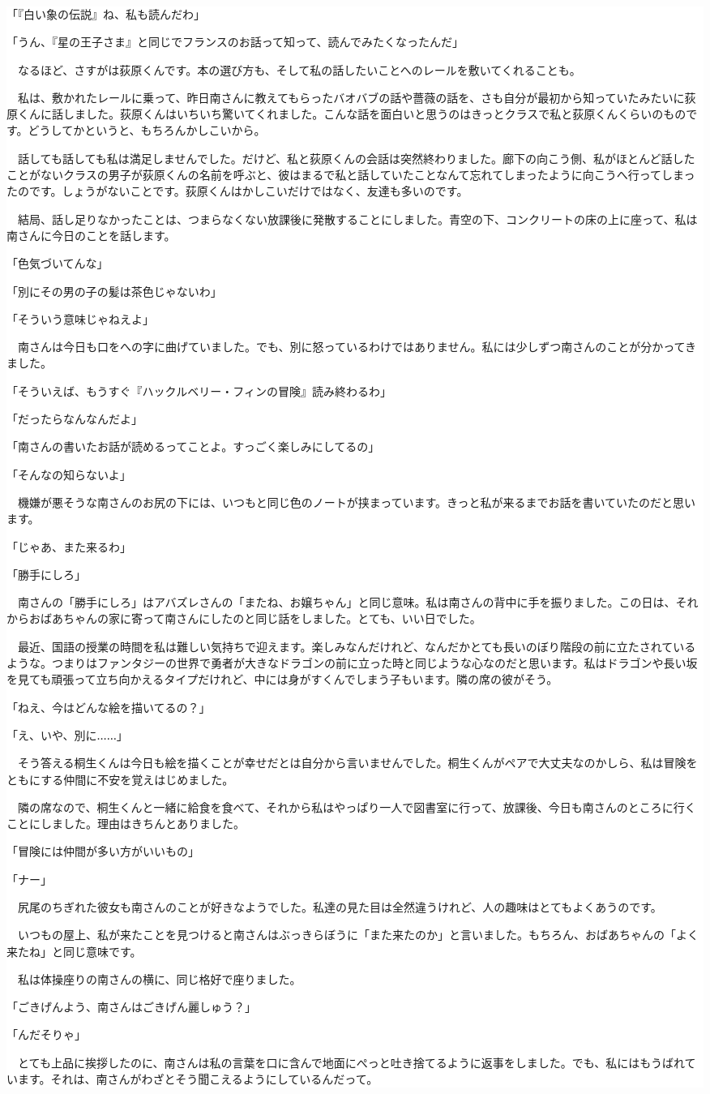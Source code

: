 「『白い象の伝説』ね、私も読んだわ」

「うん、『星の王子さま』と同じでフランスのお話って知って、読んでみたくなったんだ」

　なるほど、さすがは荻原くんです。本の選び方も、そして私の話したいことへのレールを敷いてくれることも。

　私は、敷かれたレールに乗って、昨日南さんに教えてもらったバオバブの話や薔薇の話を、さも自分が最初から知っていたみたいに荻原くんに話しました。荻原くんはいちいち驚いてくれました。こんな話を面白いと思うのはきっとクラスで私と荻原くんくらいのものです。どうしてかというと、もちろんかしこいから。

　話しても話しても私は満足しませんでした。だけど、私と荻原くんの会話は突然終わりました。廊下の向こう側、私がほとんど話したことがないクラスの男子が荻原くんの名前を呼ぶと、彼はまるで私と話していたことなんて忘れてしまったように向こうへ行ってしまったのです。しょうがないことです。荻原くんはかしこいだけではなく、友達も多いのです。

　結局、話し足りなかったことは、つまらなくない放課後に発散することにしました。青空の下、コンクリートの床の上に座って、私は南さんに今日のことを話します。

「色気づいてんな」

「別にその男の子の髪は茶色じゃないわ」

「そういう意味じゃねえよ」

　南さんは今日も口をへの字に曲げていました。でも、別に怒っているわけではありません。私には少しずつ南さんのことが分かってきました。

「そういえば、もうすぐ『ハックルベリー・フィンの冒険』読み終わるわ」

「だったらなんなんだよ」

「南さんの書いたお話が読めるってことよ。すっごく楽しみにしてるの」

「そんなの知らないよ」

　機嫌が悪そうな南さんのお尻の下には、いつもと同じ色のノートが挟まっています。きっと私が来るまでお話を書いていたのだと思います。

「じゃあ、また来るわ」

「勝手にしろ」

　南さんの「勝手にしろ」はアバズレさんの「またね、お嬢ちゃん」と同じ意味。私は南さんの背中に手を振りました。この日は、それからおばあちゃんの家に寄って南さんにしたのと同じ話をしました。とても、いい日でした。

　最近、国語の授業の時間を私は難しい気持ちで迎えます。楽しみなんだけれど、なんだかとても長いのぼり階段の前に立たされているような。つまりはファンタジーの世界で勇者が大きなドラゴンの前に立った時と同じような心なのだと思います。私はドラゴンや長い坂を見ても頑張って立ち向かえるタイプだけれど、中には身がすくんでしまう子もいます。隣の席の彼がそう。

「ねえ、今はどんな絵を描いてるの？」

「え、いや、別に……」

　そう答える桐生くんは今日も絵を描くことが幸せだとは自分から言いませんでした。桐生くんがペアで大丈夫なのかしら、私は冒険をともにする仲間に不安を覚えはじめました。

　隣の席なので、桐生くんと一緒に給食を食べて、それから私はやっぱり一人で図書室に行って、放課後、今日も南さんのところに行くことにしました。理由はきちんとありました。

「冒険には仲間が多い方がいいもの」

「ナー」

　尻尾のちぎれた彼女も南さんのことが好きなようでした。私達の見た目は全然違うけれど、人の趣味はとてもよくあうのです。

　いつもの屋上、私が来たことを見つけると南さんはぶっきらぼうに「また来たのか」と言いました。もちろん、おばあちゃんの「よく来たね」と同じ意味です。

　私は体操座りの南さんの横に、同じ格好で座りました。

「ごきげんよう、南さんはごきげん麗しゅう？」

「んだそりゃ」

　とても上品に挨拶したのに、南さんは私の言葉を口に含んで地面にぺっと吐き捨てるように返事をしました。でも、私にはもうばれています。それは、南さんがわざとそう聞こえるようにしているんだって。
